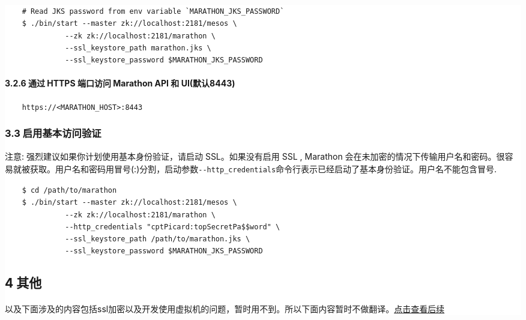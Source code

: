         # Read JKS password from env variable `MARATHON_JKS_PASSWORD`
        $ ./bin/start --master zk://localhost:2181/mesos \
                  --zk zk://localhost:2181/marathon \
                  --ssl_keystore_path marathon.jks \
                  --ssl_keystore_password $MARATHON_JKS_PASSWORD
#### 3.2.6 通过 HTTPS 端口访问 Marathon API 和 UI(默认8443)
        https://<MARATHON_HOST>:8443
### 3.3 启用基本访问验证
注意: 强烈建议如果你计划使用基本身份验证，请启动 SSL。如果没有启用 SSL , Marathon 会在未加密的情况下传输用户名和密码。很容易就被获取。用户名和密码用冒号(:)分割，启动参数`--http_credentials`命令行表示已经启动了基本身份验证。用户名不能包含冒号.

        $ cd /path/to/marathon
        $ ./bin/start --master zk://localhost:2181/mesos \
                  --zk zk://localhost:2181/marathon \
                  --http_credentials "cptPicard:topSecretPa$$word" \
                  --ssl_keystore_path /path/to/marathon.jks \
                  --ssl_keystore_password $MARATHON_JKS_PASSWORD
## 4 其他
以及下面涉及的内容包括ssl加密以及开发使用虚拟机的问题，暂时用不到。所以下面内容暂时不做翻译。[点击查看后续](https://mesosphere.github.io/marathon/docs/service-discovery-load-balancing.html)
    
    
    
    
    
